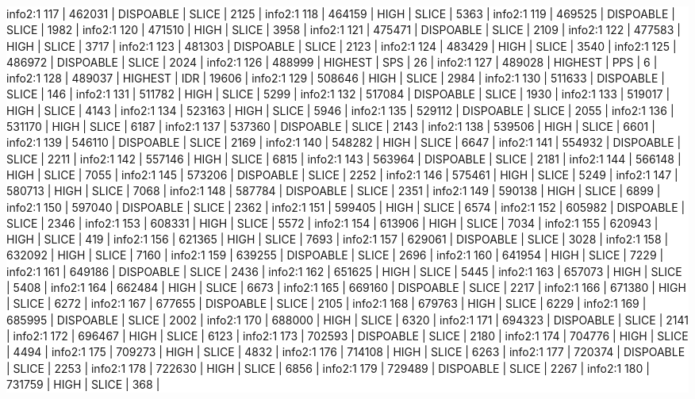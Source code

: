 info2:1  117 |    462031 | DISPOABLE |  SLICE |    2125 | 
info2:1  118 |    464159 |    HIGH |  SLICE |    5363 | 
info2:1  119 |    469525 | DISPOABLE |  SLICE |    1982 | 
info2:1  120 |    471510 |    HIGH |  SLICE |    3958 | 
info2:1  121 |    475471 | DISPOABLE |  SLICE |    2109 | 
info2:1  122 |    477583 |    HIGH |  SLICE |    3717 | 
info2:1  123 |    481303 | DISPOABLE |  SLICE |    2123 | 
info2:1  124 |    483429 |    HIGH |  SLICE |    3540 | 
info2:1  125 |    486972 | DISPOABLE |  SLICE |    2024 | 
info2:1  126 |    488999 | HIGHEST |    SPS |      26 | 
info2:1  127 |    489028 | HIGHEST |    PPS |       6 | 
info2:1  128 |    489037 | HIGHEST |    IDR |   19606 | 
info2:1  129 |    508646 |    HIGH |  SLICE |    2984 | 
info2:1  130 |    511633 | DISPOABLE |  SLICE |     146 | 
info2:1  131 |    511782 |    HIGH |  SLICE |    5299 | 
info2:1  132 |    517084 | DISPOABLE |  SLICE |    1930 | 
info2:1  133 |    519017 |    HIGH |  SLICE |    4143 | 
info2:1  134 |    523163 |    HIGH |  SLICE |    5946 | 
info2:1  135 |    529112 | DISPOABLE |  SLICE |    2055 | 
info2:1  136 |    531170 |    HIGH |  SLICE |    6187 | 
info2:1  137 |    537360 | DISPOABLE |  SLICE |    2143 | 
info2:1  138 |    539506 |    HIGH |  SLICE |    6601 | 
info2:1  139 |    546110 | DISPOABLE |  SLICE |    2169 | 
info2:1  140 |    548282 |    HIGH |  SLICE |    6647 | 
info2:1  141 |    554932 | DISPOABLE |  SLICE |    2211 | 
info2:1  142 |    557146 |    HIGH |  SLICE |    6815 | 
info2:1  143 |    563964 | DISPOABLE |  SLICE |    2181 | 
info2:1  144 |    566148 |    HIGH |  SLICE |    7055 | 
info2:1  145 |    573206 | DISPOABLE |  SLICE |    2252 | 
info2:1  146 |    575461 |    HIGH |  SLICE |    5249 | 
info2:1  147 |    580713 |    HIGH |  SLICE |    7068 | 
info2:1  148 |    587784 | DISPOABLE |  SLICE |    2351 | 
info2:1  149 |    590138 |    HIGH |  SLICE |    6899 | 
info2:1  150 |    597040 | DISPOABLE |  SLICE |    2362 | 
info2:1  151 |    599405 |    HIGH |  SLICE |    6574 | 
info2:1  152 |    605982 | DISPOABLE |  SLICE |    2346 | 
info2:1  153 |    608331 |    HIGH |  SLICE |    5572 | 
info2:1  154 |    613906 |    HIGH |  SLICE |    7034 | 
info2:1  155 |    620943 |    HIGH |  SLICE |     419 | 
info2:1  156 |    621365 |    HIGH |  SLICE |    7693 | 
info2:1  157 |    629061 | DISPOABLE |  SLICE |    3028 | 
info2:1  158 |    632092 |    HIGH |  SLICE |    7160 | 
info2:1  159 |    639255 | DISPOABLE |  SLICE |    2696 | 
info2:1  160 |    641954 |    HIGH |  SLICE |    7229 | 
info2:1  161 |    649186 | DISPOABLE |  SLICE |    2436 | 
info2:1  162 |    651625 |    HIGH |  SLICE |    5445 | 
info2:1  163 |    657073 |    HIGH |  SLICE |    5408 | 
info2:1  164 |    662484 |    HIGH |  SLICE |    6673 | 
info2:1  165 |    669160 | DISPOABLE |  SLICE |    2217 | 
info2:1  166 |    671380 |    HIGH |  SLICE |    6272 | 
info2:1  167 |    677655 | DISPOABLE |  SLICE |    2105 | 
info2:1  168 |    679763 |    HIGH |  SLICE |    6229 | 
info2:1  169 |    685995 | DISPOABLE |  SLICE |    2002 | 
info2:1  170 |    688000 |    HIGH |  SLICE |    6320 | 
info2:1  171 |    694323 | DISPOABLE |  SLICE |    2141 | 
info2:1  172 |    696467 |    HIGH |  SLICE |    6123 | 
info2:1  173 |    702593 | DISPOABLE |  SLICE |    2180 | 
info2:1  174 |    704776 |    HIGH |  SLICE |    4494 | 
info2:1  175 |    709273 |    HIGH |  SLICE |    4832 | 
info2:1  176 |    714108 |    HIGH |  SLICE |    6263 | 
info2:1  177 |    720374 | DISPOABLE |  SLICE |    2253 | 
info2:1  178 |    722630 |    HIGH |  SLICE |    6856 | 
info2:1  179 |    729489 | DISPOABLE |  SLICE |    2267 | 
info2:1  180 |    731759 |    HIGH |  SLICE |     368 | 